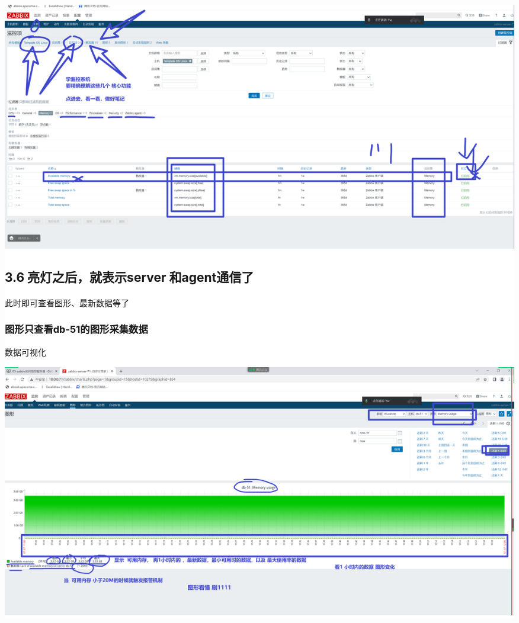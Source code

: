 

![image-20220707115827481](pic/image-20220707115827481.png)





## 3.6 亮灯之后，就表示server 和agent通信了



此时即可查看图形、最新数据等了



### 图形只查看db-51的图形采集数据

数据可视化



![image-20220707120227048](pic/image-20220707120227048.png)
